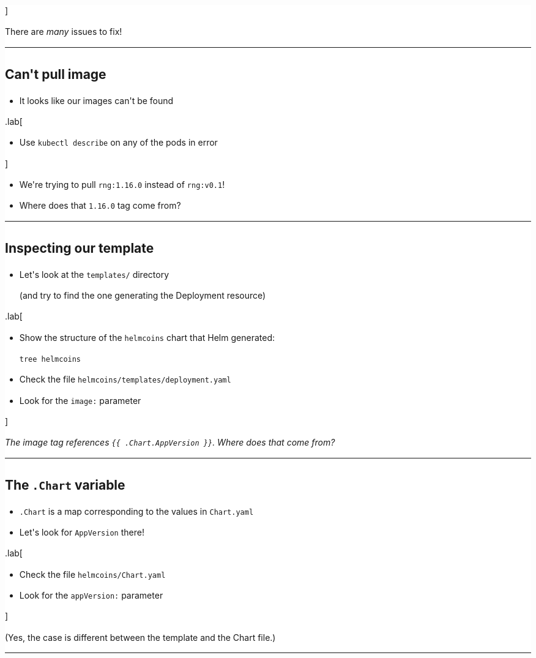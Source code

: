 ]

There are *many* issues to fix!

---

## Can't pull image

- It looks like our images can't be found

.lab[

- Use `kubectl describe` on any of the pods in error

]

- We're trying to pull `rng:1.16.0` instead of `rng:v0.1`!

- Where does that `1.16.0` tag come from?

---

## Inspecting our template

- Let's look at the `templates/` directory

  (and try to find the one generating the Deployment resource)

.lab[

- Show the structure of the `helmcoins` chart that Helm generated:
  ```bash
  tree helmcoins
  ```

- Check the file `helmcoins/templates/deployment.yaml`

- Look for the `image:` parameter

]

*The image tag references `{{ .Chart.AppVersion }}`. Where does that come from?*

---

## The `.Chart` variable

- `.Chart` is a map corresponding to the values in `Chart.yaml`

- Let's look for `AppVersion` there!

.lab[

- Check the file `helmcoins/Chart.yaml`

- Look for the `appVersion:` parameter

]

(Yes, the case is different between the template and the Chart file.)

---